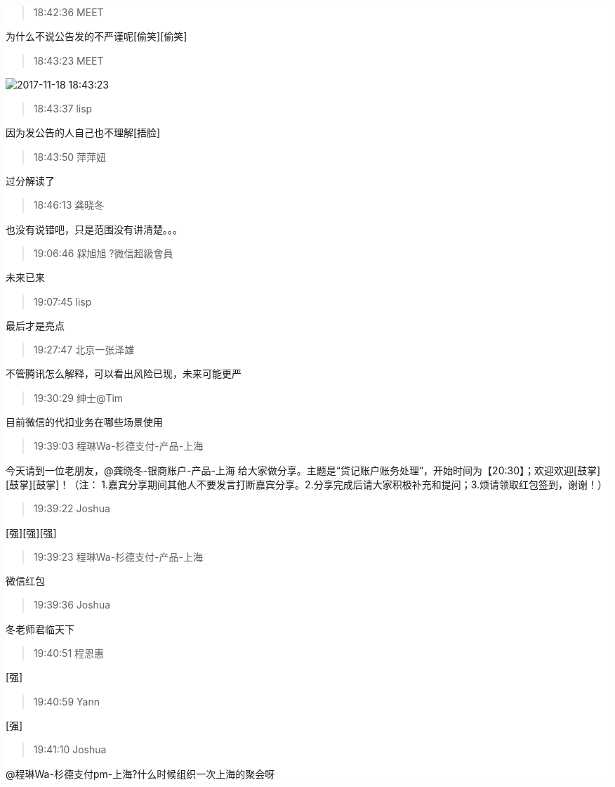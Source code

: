 > 18:42:36  MEET  
   
为什么不说公告发的不严谨呢[偷笑][偷笑]  
   
> 18:43:23  MEET  
   
![2017-11-18 18:43:23](http://static.cocolian.cn/img/201711/20171118_184323.png) 
   
> 18:43:37  lisp  
   
因为发公告的人自己也不理解[捂脸]  
   
> 18:43:50  萍萍妞  
   
过分解读了  
   
> 18:46:13  龚晓冬  
   
也没有说错吧，只是范围没有讲清楚。。。  
   
> 19:06:46  槑旭旭 ?微信超級會員  
   
未来已来  
   
> 19:07:45  lisp  
   
最后才是亮点  
   
> 19:27:47  北京一张泽雄  
   
不管腾讯怎么解释，可以看出风险已现，未来可能更严  
   
> 19:30:29  绅士@Tim  
   
目前微信的代扣业务在哪些场景使用  
   
> 19:39:03  程琳Wa-杉德支付-产品-上海  
   
今天请到一位老朋友，@龚晓冬-银商账户-产品-上海 给大家做分享。主题是“贷记账户账务处理”，开始时间为【20:30】；欢迎欢迎[鼓掌][鼓掌][鼓掌]！（注： 1.嘉宾分享期间其他人不要发言打断嘉宾分享。2.分享完成后请大家积极补充和提问；3.烦请领取红包签到，谢谢！）  
   
> 19:39:22  Joshua  
   
[强][强][强]  
   
> 19:39:23  程琳Wa-杉德支付-产品-上海  
   
微信红包  
   
> 19:39:36  Joshua  
   
冬老师君临天下  
   
> 19:40:51  程恩惠  
   
[强]  
   
> 19:40:59  Yann  
   
[强]  
   
> 19:41:10  Joshua  
   
@程琳Wa-杉德支付pm-上海?什么时候组织一次上海的聚会呀  
   